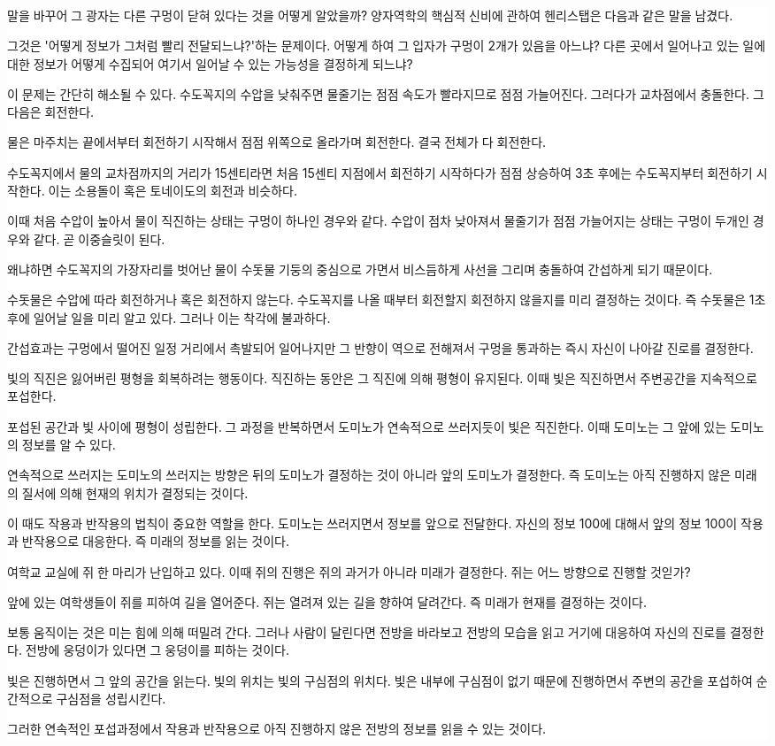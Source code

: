 말을 바꾸어 그 광자는 다른 구멍이 닫혀 있다는 것을 어떻게 알았을까? 양자역학의 핵심적 신비에 관하여 헨리스탭은 다음과 같은 말을 남겼다.
  

  
그것은 '어떻게 정보가 그처럼 빨리 전달되느냐?'하는 문제이다. 어떻게 하여 그 입자가 구멍이 2개가 있음을 아느냐? 다른 곳에서 일어나고 있는 일에 대한 정보가 어떻게 수집되어 여기서 일어날 수 있는 가능성을 결정하게 되느냐? 
  

  

  
이 문제는 간단히 해소될 수 있다. 수도꼭지의 수압을 낮춰주면 물줄기는 점점 속도가 빨라지므로 점점 가늘어진다. 그러다가 교차점에서 충돌한다. 그 다음은 회전한다. 
  

  
물은 마주치는 끝에서부터 회전하기 시작해서 점점 위쪽으로 올라가며 회전한다. 결국 전체가 다 회전한다. 
  

  
수도꼭지에서 물의 교차점까지의 거리가 15센티라면 처음 15센티 지점에서 회전하기 시작하다가 점점 상승하여 3초 후에는 수도꼭지부터 회전하기 시작한다. 이는 소용돌이 혹은 토네이도의 회전과 비슷하다. 
  

  
이때 처음 수압이 높아서 물이 직진하는 상태는 구멍이 하나인 경우와 같다. 수압이 점차 낮아져서 물줄기가 점점 가늘어지는 상태는 구멍이 두개인 경우와 같다. 곧 이중슬릿이 된다. 
  

  
왜냐하면 수도꼭지의 가장자리를 벗어난 물이 수돗물 기둥의 중심으로 가면서 비스듬하게 사선을 그리며 충돌하여 간섭하게 되기 때문이다. 
  

  
수돗물은 수압에 따라 회전하거나 혹은 회전하지 않는다. 수도꼭지를 나올 때부터 회전할지 회전하지 않을지를 미리 결정하는 것이다. 즉 수돗물은 1초 후에 일어날 일을 미리 알고 있다. 그러나 이는 착각에 불과하다. 
  

  
간섭효과는 구멍에서 떨어진 일정 거리에서 촉발되어 일어나지만 그 반향이 역으로 전해져서 구멍을 통과하는 즉시 자신이 나아갈 진로를 결정한다. 
  

  
빛의 직진은 잃어버린 평형을 회복하려는 행동이다. 직진하는 동안은 그 직진에 의해 평형이 유지된다. 이때 빛은 직진하면서 주변공간을 지속적으로 포섭한다.
  

  
포섭된 공간과 빛 사이에 평형이 성립한다. 그 과정을 반복하면서 도미노가 연속적으로 쓰러지듯이 빛은 직진한다. 이때 도미노는 그 앞에 있는 도미노의 정보를 알 수 있다. 
  

  
연속적으로 쓰러지는 도미노의 쓰러지는 방향은 뒤의 도미노가 결정하는 것이 아니라 앞의 도미노가 결정한다. 즉 도미노는 아직 진행하지 않은 미래의 질서에 의해 현재의 위치가 결정되는 것이다.
  

  
이 때도 작용과 반작용의 법칙이 중요한 역할을 한다. 도미노는 쓰러지면서 정보를 앞으로 전달한다. 자신의 정보 100에 대해서 앞의 정보 100이 작용과 반작용으로 대응한다. 즉 미래의 정보를 읽는 것이다. 
  

  
여학교 교실에 쥐 한 마리가 난입하고 있다. 이때 쥐의 진행은 쥐의 과거가 아니라 미래가 결정한다. 쥐는 어느 방향으로 진행할 것&#51067;가?
  

  
앞에 있는 여학생들이 쥐를 피하여 길을 열어준다. 쥐는 열려져 있는 길을 향하여 달려간다. 즉 미래가 현재를 결정하는 것이다. 
  

  
보통 움직이는 것은 미는 힘에 의해 떠밀려 간다. 그러나 사람이 달린다면 전방을 바라보고 전방의 모습을 읽고 거기에 대응하여 자신의 진로를 결정한다. 전방에 웅덩이가 있다면 그 웅덩이를 피하는 것이다. 
  

  
빛은 진행하면서 그 앞의 공간을 읽는다. 빛의 위치는 빛의 구심점의 위치다. 빛은 내부에 구심점이 없기 때문에 진행하면서 주변의 공간을 포섭하여 순간적으로 구심점을 성립시킨다. 
  

  
그러한 연속적인 포섭과정에서 작용과 반작용으로 아직 진행하지 않은 전방의 정보를 읽을 수 있는 것이다.